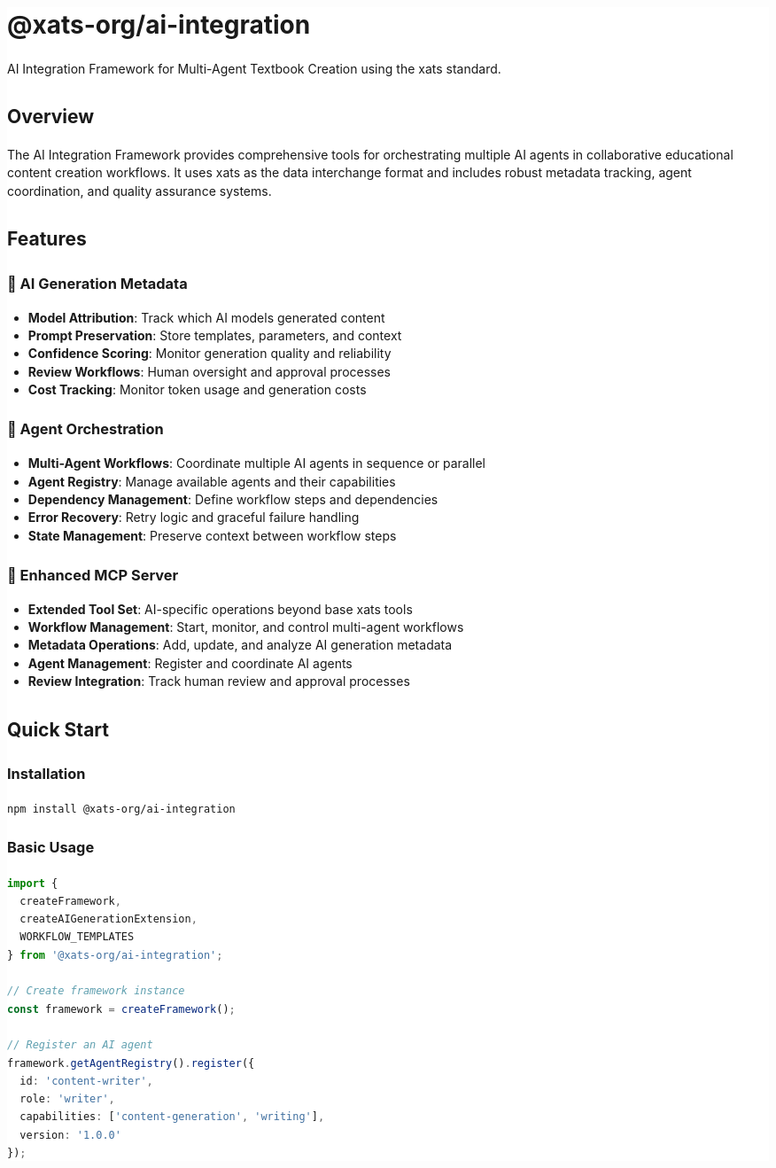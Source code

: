# @xats-org/ai-integration

AI Integration Framework for Multi-Agent Textbook Creation using the xats standard.

## Overview

The AI Integration Framework provides comprehensive tools for orchestrating multiple AI agents in collaborative educational content creation workflows. It uses xats as the data interchange format and includes robust metadata tracking, agent coordination, and quality assurance systems.

## Features

### 🤖 AI Generation Metadata
- **Model Attribution**: Track which AI models generated content
- **Prompt Preservation**: Store templates, parameters, and context
- **Confidence Scoring**: Monitor generation quality and reliability
- **Review Workflows**: Human oversight and approval processes
- **Cost Tracking**: Monitor token usage and generation costs

### 🔄 Agent Orchestration
- **Multi-Agent Workflows**: Coordinate multiple AI agents in sequence or parallel
- **Agent Registry**: Manage available agents and their capabilities
- **Dependency Management**: Define workflow steps and dependencies
- **Error Recovery**: Retry logic and graceful failure handling
- **State Management**: Preserve context between workflow steps

### 🔌 Enhanced MCP Server
- **Extended Tool Set**: AI-specific operations beyond base xats tools
- **Workflow Management**: Start, monitor, and control multi-agent workflows
- **Metadata Operations**: Add, update, and analyze AI generation metadata
- **Agent Management**: Register and coordinate AI agents
- **Review Integration**: Track human review and approval processes

## Quick Start

### Installation

```bash
npm install @xats-org/ai-integration
```

### Basic Usage

```typescript
import { 
  createFramework, 
  createAIGenerationExtension,
  WORKFLOW_TEMPLATES 
} from '@xats-org/ai-integration';

// Create framework instance
const framework = createFramework();

// Register an AI agent
framework.getAgentRegistry().register({
  id: 'content-writer',
  role: 'writer',
  capabilities: ['content-generation', 'writing'],
  version: '1.0.0'
});

```